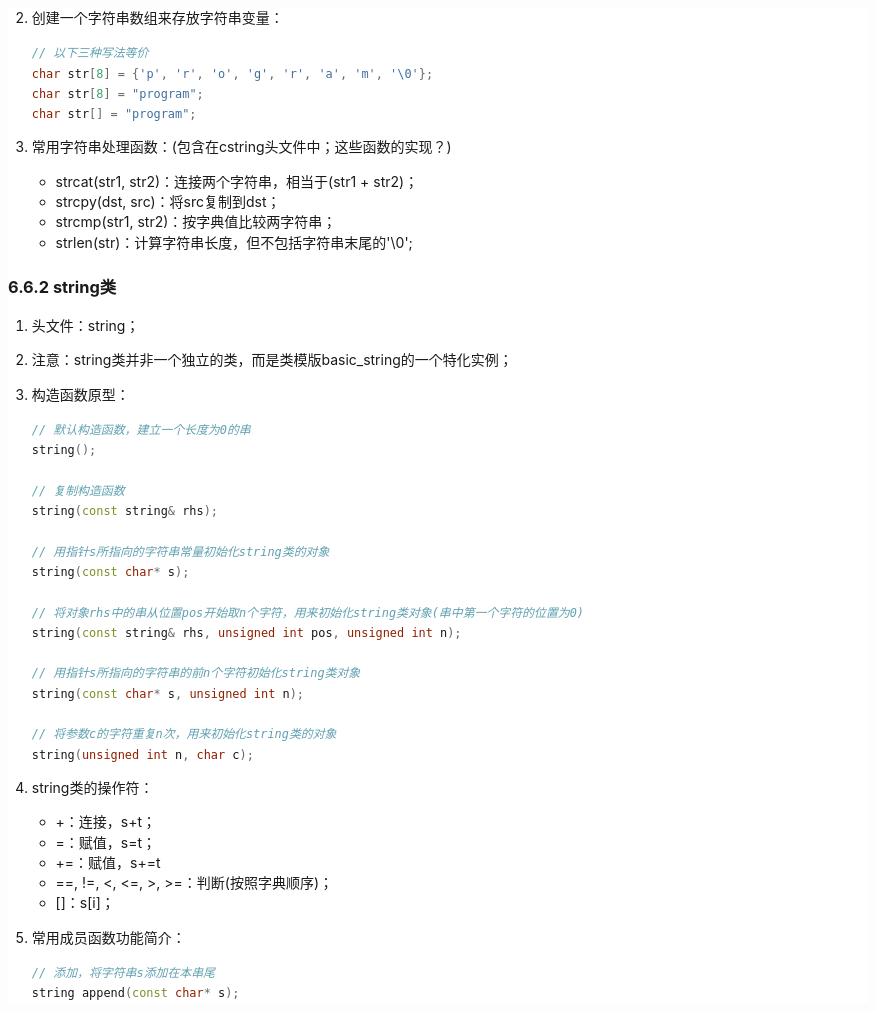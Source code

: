 2. 创建一个字符串数组来存放字符串变量：

   ```C++
   // 以下三种写法等价
   char str[8] = {'p', 'r', 'o', 'g', 'r', 'a', 'm', '\0'};
   char str[8] = "program";
   char str[] = "program";
   ```

3. 常用字符串处理函数：(包含在cstring头文件中；这些函数的实现？)

   * strcat(str1, str2)：连接两个字符串，相当于(str1 + str2)；
   * strcpy(dst, src)：将src复制到dst；
   * strcmp(str1, str2)：按字典值比较两字符串；
   * strlen(str)：计算字符串长度，但不包括字符串末尾的'\0';



### 6.6.2 string类

1. 头文件：string；

2. 注意：string类并非一个独立的类，而是类模版basic_string的一个特化实例；

3. 构造函数原型：

    ```C++
    // 默认构造函数，建立一个长度为0的串
    string();
    
    // 复制构造函数
    string(const string& rhs);
    
    // 用指针s所指向的字符串常量初始化string类的对象
    string(const char* s);
    
    // 将对象rhs中的串从位置pos开始取n个字符，用来初始化string类对象(串中第一个字符的位置为0)
    string(const string& rhs, unsigned int pos, unsigned int n);
    
    // 用指针s所指向的字符串的前n个字符初始化string类对象
    string(const char* s, unsigned int n);
    
    // 将参数c的字符重复n次，用来初始化string类的对象
    string(unsigned int n, char c);
    ```

4. string类的操作符：

    * +：连接，s+t；
    * =：赋值，s=t；
    * +=：赋值，s+=t
    * ==, !=, <, <=, >, >=：判断(按照字典顺序)；
    * []：s[i]；

5. 常用成员函数功能简介：

    ```C++
    // 添加，将字符串s添加在本串尾
    string append(const char* s);
    